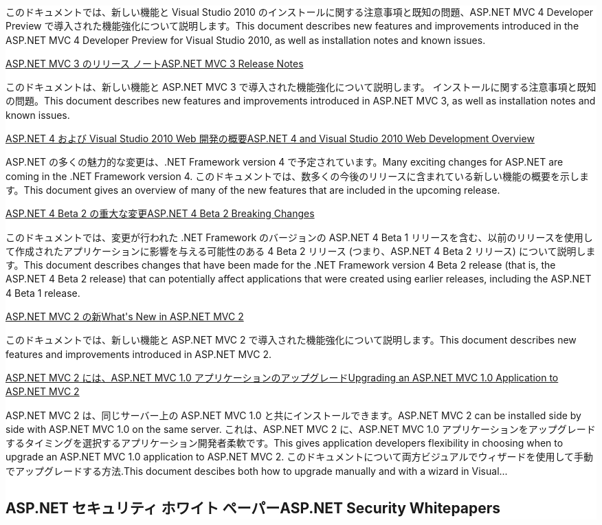 <span data-ttu-id="0fcf9-113">このドキュメントでは、新しい機能と Visual Studio 2010 のインストールに関する注意事項と既知の問題、ASP.NET MVC 4 Developer Preview で導入された機能強化について説明します。</span><span class="sxs-lookup"><span data-stu-id="0fcf9-113">This document describes new features and improvements introduced in the ASP.NET MVC 4 Developer Preview for Visual Studio 2010, as well as installation notes and known issues.</span></span>

[<span data-ttu-id="0fcf9-114">ASP.NET MVC 3 のリリース ノート</span><span class="sxs-lookup"><span data-stu-id="0fcf9-114">ASP.NET MVC 3 Release Notes</span></span>](mvc3-release-notes.md "mvc3-リリース ノート")

<span data-ttu-id="0fcf9-115">このドキュメントは、新しい機能と ASP.NET MVC 3 で導入された機能強化について説明します。 インストールに関する注意事項と既知の問題。</span><span class="sxs-lookup"><span data-stu-id="0fcf9-115">This document describes new features and improvements introduced in ASP.NET MVC 3, as well as installation notes and known issues.</span></span>

[<span data-ttu-id="0fcf9-116">ASP.NET 4 および Visual Studio 2010 Web 開発の概要</span><span class="sxs-lookup"><span data-stu-id="0fcf9-116">ASP.NET 4 and Visual Studio 2010 Web Development Overview</span></span>](aspnet4/index.md "aspnet4")

<span data-ttu-id="0fcf9-117">ASP.NET の多くの魅力的な変更は、.NET Framework version 4 で予定されています。</span><span class="sxs-lookup"><span data-stu-id="0fcf9-117">Many exciting changes for ASP.NET are coming in the .NET Framework version 4.</span></span> <span data-ttu-id="0fcf9-118">このドキュメントでは、数多くの今後のリリースに含まれている新しい機能の概要を示します。</span><span class="sxs-lookup"><span data-stu-id="0fcf9-118">This document gives an overview of many of the new features that are included in the upcoming release.</span></span>

[<span data-ttu-id="0fcf9-119">ASP.NET 4 Beta 2 の重大な変更</span><span class="sxs-lookup"><span data-stu-id="0fcf9-119">ASP.NET 4 Beta 2 Breaking Changes</span></span>](aspnet4/breaking-changes.md "重大な変更")

<span data-ttu-id="0fcf9-120">このドキュメントでは、変更が行われた .NET Framework のバージョンの ASP.NET 4 Beta 1 リリースを含む、以前のリリースを使用して作成されたアプリケーションに影響を与える可能性のある 4 Beta 2 リリース (つまり、ASP.NET 4 Beta 2 リリース) について説明します。</span><span class="sxs-lookup"><span data-stu-id="0fcf9-120">This document describes changes that have been made for the .NET Framework version 4 Beta 2 release (that is, the ASP.NET 4 Beta 2 release) that can potentially affect applications that were created using earlier releases, including the ASP.NET 4 Beta 1 release.</span></span>

[<span data-ttu-id="0fcf9-121">ASP.NET MVC 2 の新</span><span class="sxs-lookup"><span data-stu-id="0fcf9-121">What's New in ASP.NET MVC 2</span></span>](what-is-new-in-aspnet-mvc.md "aspnet mvc の新機能新機能")

<span data-ttu-id="0fcf9-122">このドキュメントでは、新しい機能と ASP.NET MVC 2 で導入された機能強化について説明します。</span><span class="sxs-lookup"><span data-stu-id="0fcf9-122">This document describes new features and improvements introduced in ASP.NET MVC 2.</span></span>

[<span data-ttu-id="0fcf9-123">ASP.NET MVC 2 には、ASP.NET MVC 1.0 アプリケーションのアップグレード</span><span class="sxs-lookup"><span data-stu-id="0fcf9-123">Upgrading an ASP.NET MVC 1.0 Application to ASP.NET MVC 2</span></span>](aspnet-mvc2-upgrade-notes.md "aspnet mvc2-アップグレード ノート")

<span data-ttu-id="0fcf9-124">ASP.NET MVC 2 は、同じサーバー上の ASP.NET MVC 1.0 と共にインストールできます。</span><span class="sxs-lookup"><span data-stu-id="0fcf9-124">ASP.NET MVC 2 can be installed side by side with ASP.NET MVC 1.0 on the same server.</span></span> <span data-ttu-id="0fcf9-125">これは、ASP.NET MVC 2 に、ASP.NET MVC 1.0 アプリケーションをアップグレードするタイミングを選択するアプリケーション開発者柔軟です。</span><span class="sxs-lookup"><span data-stu-id="0fcf9-125">This gives application developers flexibility in choosing when to upgrade an ASP.NET MVC 1.0 application to ASP.NET MVC 2.</span></span> <span data-ttu-id="0fcf9-126">このドキュメントについて両方ビジュアルでウィザードを使用して手動でアップグレードする方法.</span><span class="sxs-lookup"><span data-stu-id="0fcf9-126">This document descibes both how to upgrade manually and with a wizard in Visual...</span></span>

<a id="security"></a>
## <a name="aspnet-security-whitepapers"></a><span data-ttu-id="0fcf9-127">ASP.NET セキュリティ ホワイト ペーパー</span><span class="sxs-lookup"><span data-stu-id="0fcf9-127">ASP.NET Security Whitepapers</span></span>
